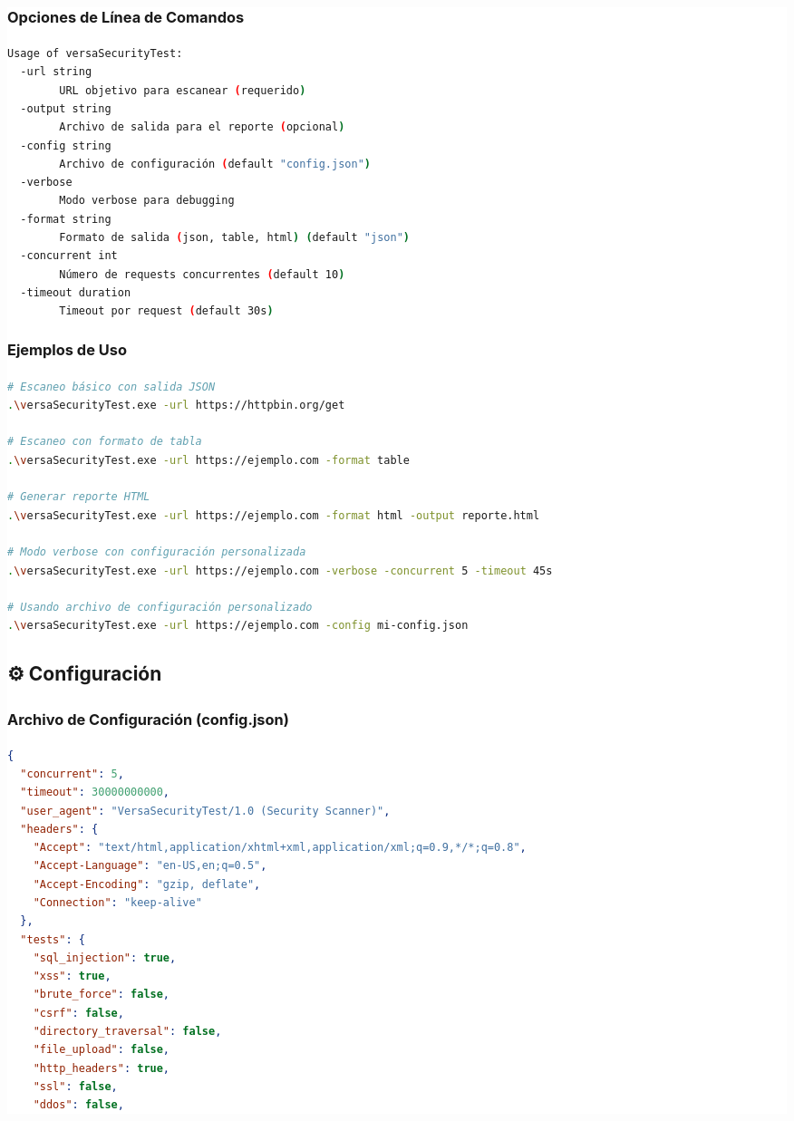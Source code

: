 ### Opciones de Línea de Comandos

```bash
Usage of versaSecurityTest:
  -url string
        URL objetivo para escanear (requerido)
  -output string
        Archivo de salida para el reporte (opcional)
  -config string
        Archivo de configuración (default "config.json")
  -verbose
        Modo verbose para debugging
  -format string
        Formato de salida (json, table, html) (default "json")
  -concurrent int
        Número de requests concurrentes (default 10)
  -timeout duration
        Timeout por request (default 30s)
```

### Ejemplos de Uso

```bash
# Escaneo básico con salida JSON
.\versaSecurityTest.exe -url https://httpbin.org/get

# Escaneo con formato de tabla
.\versaSecurityTest.exe -url https://ejemplo.com -format table

# Generar reporte HTML
.\versaSecurityTest.exe -url https://ejemplo.com -format html -output reporte.html

# Modo verbose con configuración personalizada
.\versaSecurityTest.exe -url https://ejemplo.com -verbose -concurrent 5 -timeout 45s

# Usando archivo de configuración personalizado
.\versaSecurityTest.exe -url https://ejemplo.com -config mi-config.json
```

## ⚙️ Configuración

### Archivo de Configuración (config.json)

```json
{
  "concurrent": 5,
  "timeout": 30000000000,
  "user_agent": "VersaSecurityTest/1.0 (Security Scanner)",
  "headers": {
    "Accept": "text/html,application/xhtml+xml,application/xml;q=0.9,*/*;q=0.8",
    "Accept-Language": "en-US,en;q=0.5",
    "Accept-Encoding": "gzip, deflate",
    "Connection": "keep-alive"
  },
  "tests": {
    "sql_injection": true,
    "xss": true,
    "brute_force": false,
    "csrf": false,
    "directory_traversal": false,
    "file_upload": false,
    "http_headers": true,
    "ssl": false,
    "ddos": false,
```